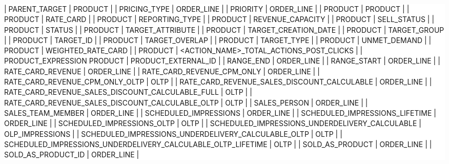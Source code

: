 | PARENT_TARGET | PRODUCT |
| PRICING_TYPE | ORDER_LINE |
| PRIORITY | ORDER_LINE |
| PRODUCT | PRODUCT |
| PRODUCT | RATE_CARD |
| PRODUCT | REPORTING_TYPE |
| PRODUCT | REVENUE_CAPACITY |
| PRODUCT | SELL_STATUS |
| PRODUCT | STATUS |
| PRODUCT | TARGET_ATTRIBUTE |
| PRODUCT | TARGET_CREATION_DATE |
| PRODUCT | TARGET_GROUP |
| PRODUCT | TARGET_ID |
| PRODUCT | TARGET_OVERLAP |
| PRODUCT | TARGET_TYPE |
| PRODUCT | UNMET_DEMAND |
| PRODUCT | WEIGHTED_RATE_CARD |
| PRODUCT | <ACTION_NAME>_TOTAL_ACTIONS_POST_CLICKS |
| PRODUCT_EXPRESSION PRODUCT | PRODUCT_EXTERNAL_ID |
| RANGE_END | ORDER_LINE |
| RANGE_START | ORDER_LINE |
| RATE_CARD_REVENUE | ORDER_LINE |
| RATE_CARD_REVENUE_CPM_ONLY | ORDER_LINE |
| RATE_CARD_REVENUE_CPM_ONLY_OLTP | OLTP |
| RATE_CARD_REVENUE_SALES_DISCOUNT_CALCULABLE | ORDER_LINE |
| RATE_CARD_REVENUE_SALES_DISCOUNT_CALCULABLE_FULL | OLTP |
| RATE_CARD_REVENUE_SALES_DISCOUNT_CALCULABLE_OLTP | OLTP |
| SALES_PERSON | ORDER_LINE |
| SALES_TEAM_MEMBER | ORDER_LINE |
| SCHEDULED_IMPRESSIONS | ORDER_LINE |
| SCHEDULED_IMPRESSIONS_LIFETIME | ORDER_LINE |
| SCHEDULED_IMPRESSIONS_OLTP | OLTP |
| SCHEDULED_IMPRESSIONS_UNDERDELIVERY_CALCULABLE | OLP_IMPRESSIONS |
| SCHEDULED_IMPRESSIONS_UNDERDELIVERY_CALCULABLE_OLTP | OLTP |
| SCHEDULED_IMPRESSIONS_UNDERDELIVERY_CALCULABLE_OLTP_LIFETIME | OLTP |
| SOLD_AS_PRODUCT | ORDER_LINE |
| SOLD_AS_PRODUCT_ID | ORDER_LINE |